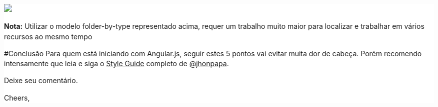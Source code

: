 
<img src="https://raw.githubusercontent.com/johnpapa/angularjs-styleguide/master/assets/modularity-2.png">

**Nota:** Utilizar o modelo folder-by-type representado acima, requer um trabalho muito maior para localizar e trabalhar em vários recursos ao mesmo tempo

#Conclusão
Para quem está iniciando com Angular.js, seguir estes 5 pontos vai evitar muita dor de cabeça. Porém recomendo intensamente que leia e siga o [Style Guide](https://github.com/johnpapa/angularjs-styleguide) completo de [@jhonpapa](https://twitter.com/john_papa).

Deixe seu comentário.

Cheers,
